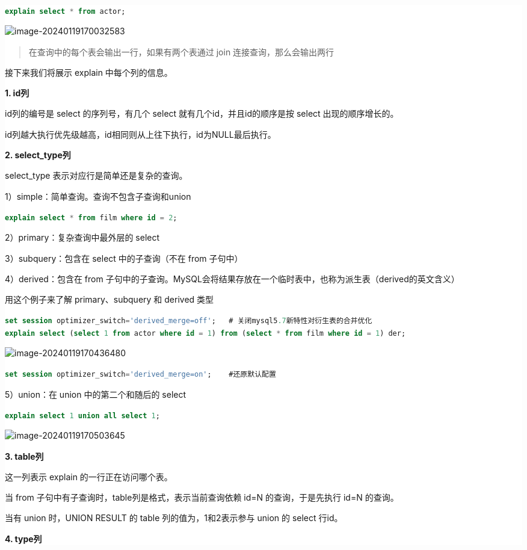 ```sql
explain select * from actor;
```

![image-20240119170032583](https://wwp-study-notes.oss-cn-nanjing.aliyuncs.com/imgs/MySQL/image-20240119170032583.png)

> 在查询中的每个表会输出一行，如果有两个表通过 join 连接查询，那么会输出两行

接下来我们将展示 explain 中每个列的信息。

**1. id列**

id列的编号是 select 的序列号，有几个 select 就有几个id，并且id的顺序是按 select 出现的顺序增长的。

id列越大执行优先级越高，id相同则从上往下执行，id为NULL最后执行。

**2. select_type列**

select_type 表示对应行是简单还是复杂的查询。

1）simple：简单查询。查询不包含子查询和union

```sql
explain select * from film where id = 2;
```

2）primary：复杂查询中最外层的 select

3）subquery：包含在 select 中的子查询（不在 from 子句中）

4）derived：包含在 from 子句中的子查询。MySQL会将结果存放在一个临时表中，也称为派生表（derived的英文含义）

用这个例子来了解 primary、subquery 和 derived 类型

```sql
set session optimizer_switch='derived_merge=off';   # 关闭mysql5.7新特性对衍生表的合并优化
explain select (select 1 from actor where id = 1) from (select * from film where id = 1) der;
```

![image-20240119170436480](https://wwp-study-notes.oss-cn-nanjing.aliyuncs.com/imgs/MySQL/image-20240119170436480.png)

```sql
set session optimizer_switch='derived_merge=on';	#还原默认配置
```

5）union：在 union 中的第二个和随后的 select

```sql
explain select 1 union all select 1;
```

![image-20240119170503645](https://wwp-study-notes.oss-cn-nanjing.aliyuncs.com/imgs/MySQL/image-20240119170503645.png)

**3. table列**

这一列表示 explain 的一行正在访问哪个表。

当 from 子句中有子查询时，table列是格式，表示当前查询依赖 id=N 的查询，于是先执行 id=N 的查询。

当有 union 时，UNION RESULT 的 table 列的值为，1和2表示参与 union 的 select 行id。

**4. type列**
